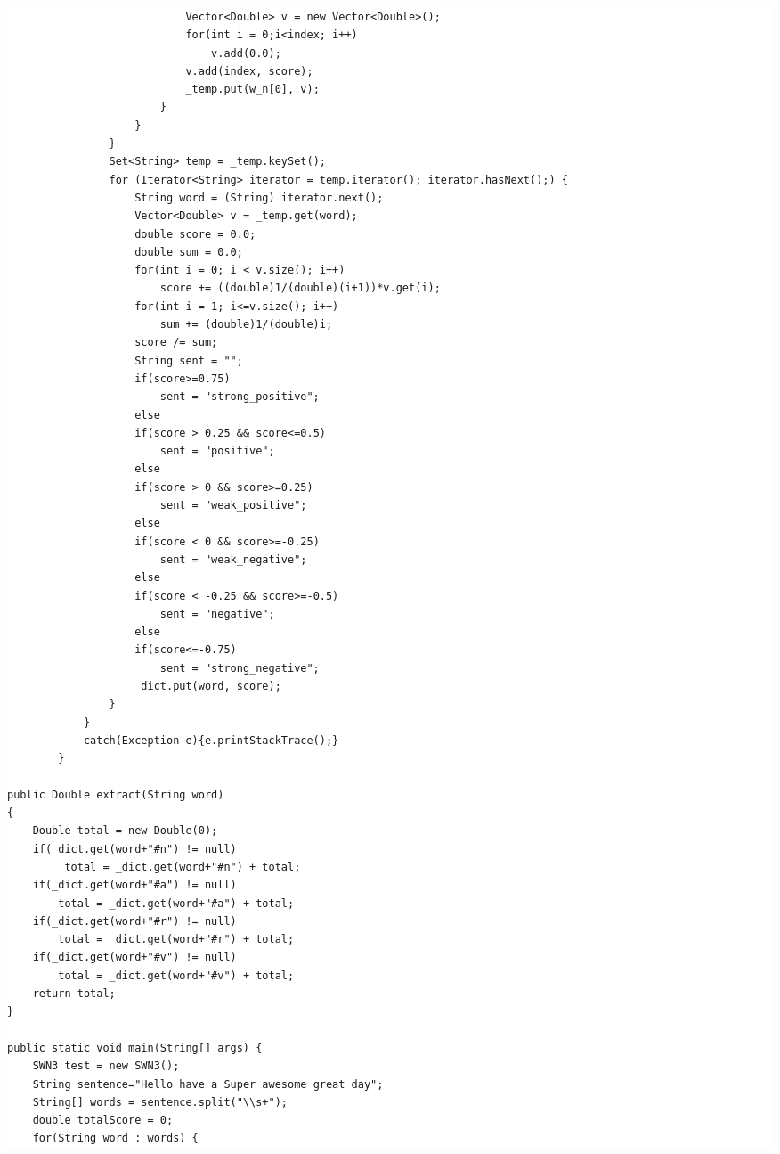 ```
                            Vector<Double> v = new Vector<Double>();
                            for(int i = 0;i<index; i++)
                                v.add(0.0);
                            v.add(index, score);
                            _temp.put(w_n[0], v);
                        }
                    }
                }
                Set<String> temp = _temp.keySet();
                for (Iterator<String> iterator = temp.iterator(); iterator.hasNext();) {
                    String word = (String) iterator.next();
                    Vector<Double> v = _temp.get(word);
                    double score = 0.0;
                    double sum = 0.0;
                    for(int i = 0; i < v.size(); i++)
                        score += ((double)1/(double)(i+1))*v.get(i);
                    for(int i = 1; i<=v.size(); i++)
                        sum += (double)1/(double)i;
                    score /= sum;
                    String sent = "";               
                    if(score>=0.75)
                        sent = "strong_positive";
                    else
                    if(score > 0.25 && score<=0.5)
                        sent = "positive";
                    else
                    if(score > 0 && score>=0.25)
                        sent = "weak_positive";
                    else
                    if(score < 0 && score>=-0.25)
                        sent = "weak_negative";
                    else
                    if(score < -0.25 && score>=-0.5)
                        sent = "negative";
                    else
                    if(score<=-0.75)
                        sent = "strong_negative";
                    _dict.put(word, score);
                }
            }
            catch(Exception e){e.printStackTrace();}        
        }

public Double extract(String word)
{
    Double total = new Double(0);
    if(_dict.get(word+"#n") != null)
         total = _dict.get(word+"#n") + total;
    if(_dict.get(word+"#a") != null)
        total = _dict.get(word+"#a") + total;
    if(_dict.get(word+"#r") != null)
        total = _dict.get(word+"#r") + total;
    if(_dict.get(word+"#v") != null)
        total = _dict.get(word+"#v") + total;
    return total;
}

public static void main(String[] args) {
    SWN3 test = new SWN3();
    String sentence="Hello have a Super awesome great day";
    String[] words = sentence.split("\\s+"); 
    double totalScore = 0;
    for(String word : words) {
```